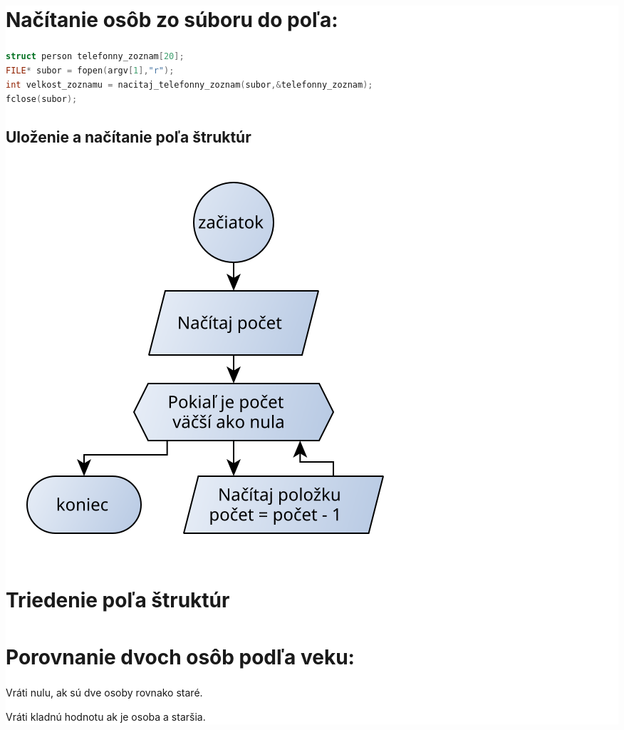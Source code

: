 # Načítanie osôb zo súboru do poľa:

``` c
struct person telefonny_zoznam[20];
FILE* subor = fopen(argv[1],"r");
int velkost_zoznamu = nacitaj_telefonny_zoznam(subor,&telefonny_zoznam);
fclose(subor);
```

## Uloženie a načítanie poľa štruktúr

![readstruct](readstruct.svg)

# Triedenie poľa štruktúr

# Porovnanie dvoch osôb podľa veku:

Vráti nulu, ak sú dve osoby rovnako staré.

Vráti kladnú hodnotu ak je osoba a staršia.
